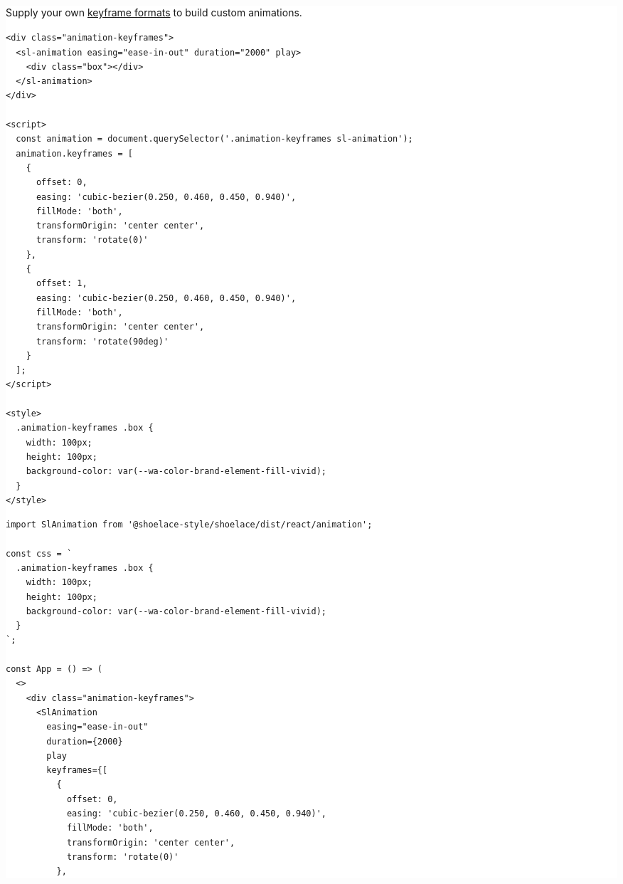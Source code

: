 Supply your own [keyframe formats](https://developer.mozilla.org/en-US/docs/Web/API/Web_Animations_API/Keyframe_Formats) to build custom animations.

```html:preview
<div class="animation-keyframes">
  <sl-animation easing="ease-in-out" duration="2000" play>
    <div class="box"></div>
  </sl-animation>
</div>

<script>
  const animation = document.querySelector('.animation-keyframes sl-animation');
  animation.keyframes = [
    {
      offset: 0,
      easing: 'cubic-bezier(0.250, 0.460, 0.450, 0.940)',
      fillMode: 'both',
      transformOrigin: 'center center',
      transform: 'rotate(0)'
    },
    {
      offset: 1,
      easing: 'cubic-bezier(0.250, 0.460, 0.450, 0.940)',
      fillMode: 'both',
      transformOrigin: 'center center',
      transform: 'rotate(90deg)'
    }
  ];
</script>

<style>
  .animation-keyframes .box {
    width: 100px;
    height: 100px;
    background-color: var(--wa-color-brand-element-fill-vivid);
  }
</style>
```

```jsx:react
import SlAnimation from '@shoelace-style/shoelace/dist/react/animation';

const css = `
  .animation-keyframes .box {
    width: 100px;
    height: 100px;
    background-color: var(--wa-color-brand-element-fill-vivid);
  }
`;

const App = () => (
  <>
    <div class="animation-keyframes">
      <SlAnimation
        easing="ease-in-out"
        duration={2000}
        play
        keyframes={[
          {
            offset: 0,
            easing: 'cubic-bezier(0.250, 0.460, 0.450, 0.940)',
            fillMode: 'both',
            transformOrigin: 'center center',
            transform: 'rotate(0)'
          },
```